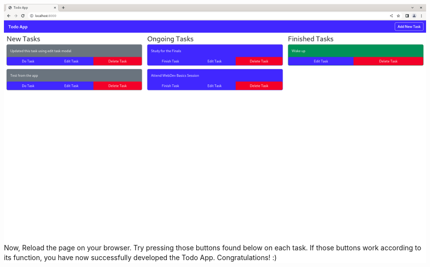 ![Todo App GUI](../getting-started/images/todo-app.png)

Now, Reload the page on your browser. Try pressing those buttons found below on each task. If those buttons work
according to its function, you have now successfully developed the Todo App. Congratulations! :)